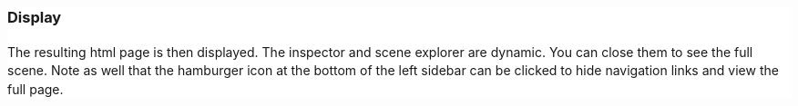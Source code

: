 ```javascript
```

### Display

The resulting html page is then displayed.  The inspector and scene explorer are dynamic.  You can close them to see the full scene.  Note as well that the hamburger icon at the bottom of the left sidebar can be clicked to hide navigation links and view the full page.

<iframe 
    height="600" 
    width="100%" 
    scrolling="no" 
    title="Hello Page" 
    src="Block_1/section_testcard/Hello/Hello.html" 
    frameborder="no" 
    loading="lazy" 
    allowtransparency="true" 
    allowfullscreen="true">
</iframe>





